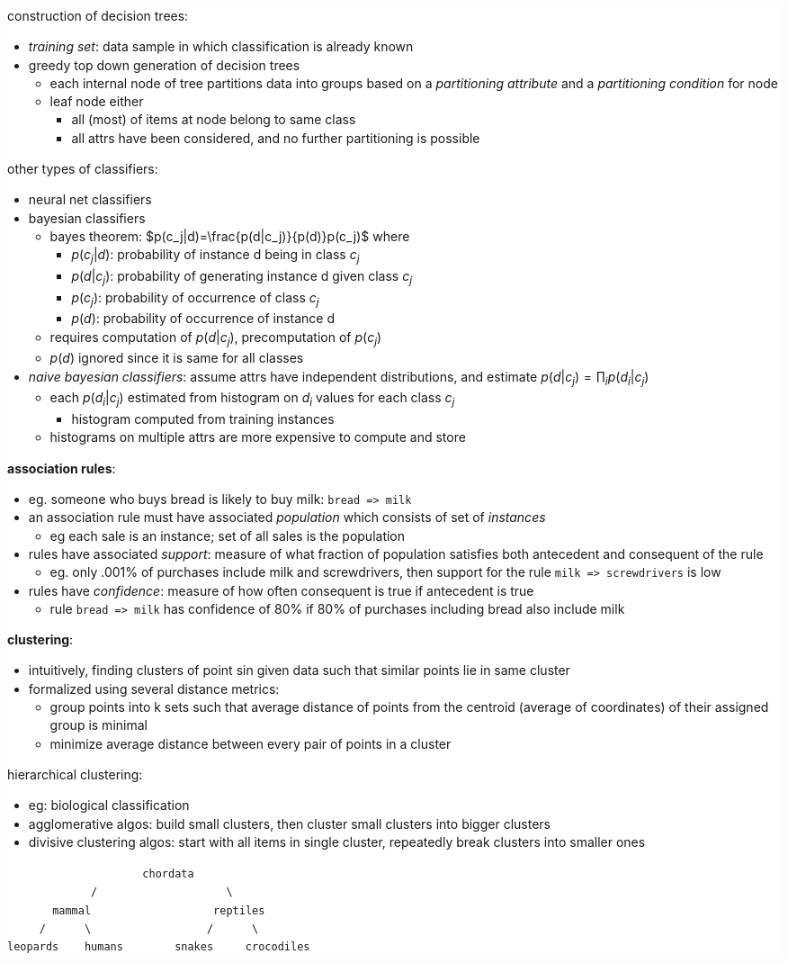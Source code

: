 construction of decision trees:
* _training set_: data sample in which classification is already known
* greedy top down generation of decision trees
  * each internal node of tree partitions data into groups based on a _partitioning attribute_ and a _partitioning condition_ for node
  * leaf node either
    * all (most) of items at node belong to same class
    * all attrs have been considered, and no further partitioning is possible

other types of classifiers:
* neural net classifiers
* bayesian classifiers
  * bayes theorem: $p(c_j|d)=\frac{p(d|c_j)}{p(d)}p(c_j)$ where
    * $p(c_j|d)$: probability of instance d being in class $c_j$
    * $p(d|c_j)$: probability of generating instance d given class $c_j$
    * $p(c_j)$: probability of occurrence of class $c_j$
    * $p(d)$: probability of occurrence of instance d
  * requires computation of $p(d|c_j)$, precomputation of $p(c_j)$
  * $p(d)$ ignored since it is same for all classes
* _naive bayesian classifiers_: assume attrs have independent distributions, and estimate $p(d|c_j)=\prod_{i}p(d_i|c_j)$
  * each $p(d_i|c_j)$ estimated from histogram on $d_i$ values for each class $c_j$
    * histogram computed from training instances
  * histograms on multiple attrs are more expensive to compute and store

__association rules__:
* eg. someone who buys bread is likely to buy milk: `bread => milk`
* an association rule must have associated _population_ which consists of set of _instances_
  * eg each sale is an instance; set of all sales is the population
* rules have associated _support_: measure of what fraction of population satisfies both antecedent and consequent of the rule
  * eg. only .001% of purchases include milk and screwdrivers, then support for the rule `milk => screwdrivers` is low
* rules have _confidence_: measure of how often consequent is true if antecedent is true
  * rule `bread => milk` has confidence of 80% if 80% of purchases including bread also include milk

__clustering__:
* intuitively, finding clusters of point sin given data such that similar points lie in same cluster
* formalized using several distance metrics:
  * group points into k sets such that average distance of points from the centroid (average of coordinates) of their assigned group is minimal
  * minimize average distance between every pair of points in a cluster

hierarchical clustering:
* eg: biological classification
* agglomerative algos: build small clusters, then cluster small clusters into bigger clusters
* divisive clustering algos: start with all items in single cluster, repeatedly break clusters into smaller ones

```
                     chordata
             /                    \
       mammal                   reptiles
     /      \                  /      \
leopards    humans        snakes     crocodiles
```
